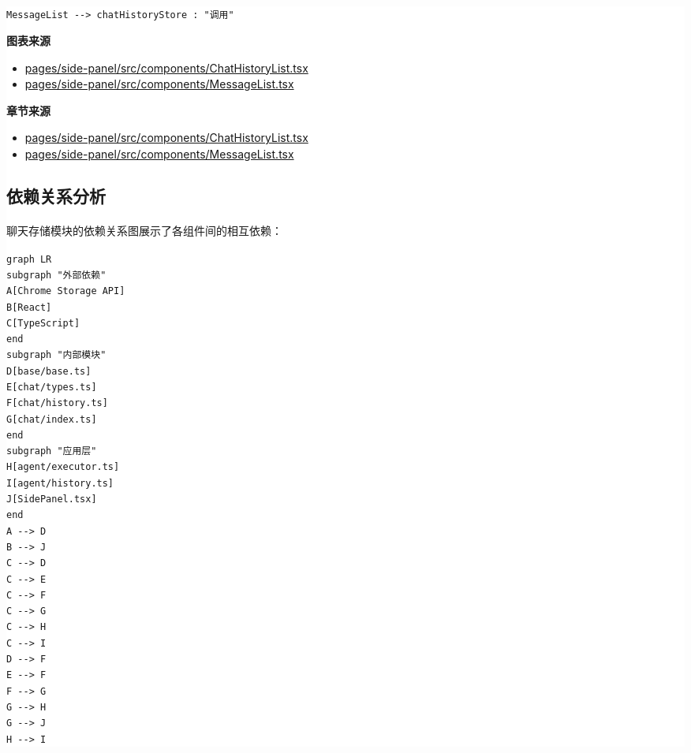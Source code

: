 ```mermaid
MessageList --> chatHistoryStore : "调用"
```

**图表来源**
- [pages/side-panel/src/components/ChatHistoryList.tsx](file://pages/side-panel/src/components/ChatHistoryList.tsx#L10-L25)
- [pages/side-panel/src/components/MessageList.tsx](file://pages/side-panel/src/components/MessageList.tsx#L5-L10)

**章节来源**
- [pages/side-panel/src/components/ChatHistoryList.tsx](file://pages/side-panel/src/components/ChatHistoryList.tsx#L1-L105)
- [pages/side-panel/src/components/MessageList.tsx](file://pages/side-panel/src/components/MessageList.tsx#L1-L122)

## 依赖关系分析

聊天存储模块的依赖关系图展示了各组件间的相互依赖：

```mermaid
graph LR
subgraph "外部依赖"
A[Chrome Storage API]
B[React]
C[TypeScript]
end
subgraph "内部模块"
D[base/base.ts]
E[chat/types.ts]
F[chat/history.ts]
G[chat/index.ts]
end
subgraph "应用层"
H[agent/executor.ts]
I[agent/history.ts]
J[SidePanel.tsx]
end
A --> D
B --> J
C --> D
C --> E
C --> F
C --> G
C --> H
C --> I
D --> F
E --> F
F --> G
G --> H
G --> J
H --> I
```
